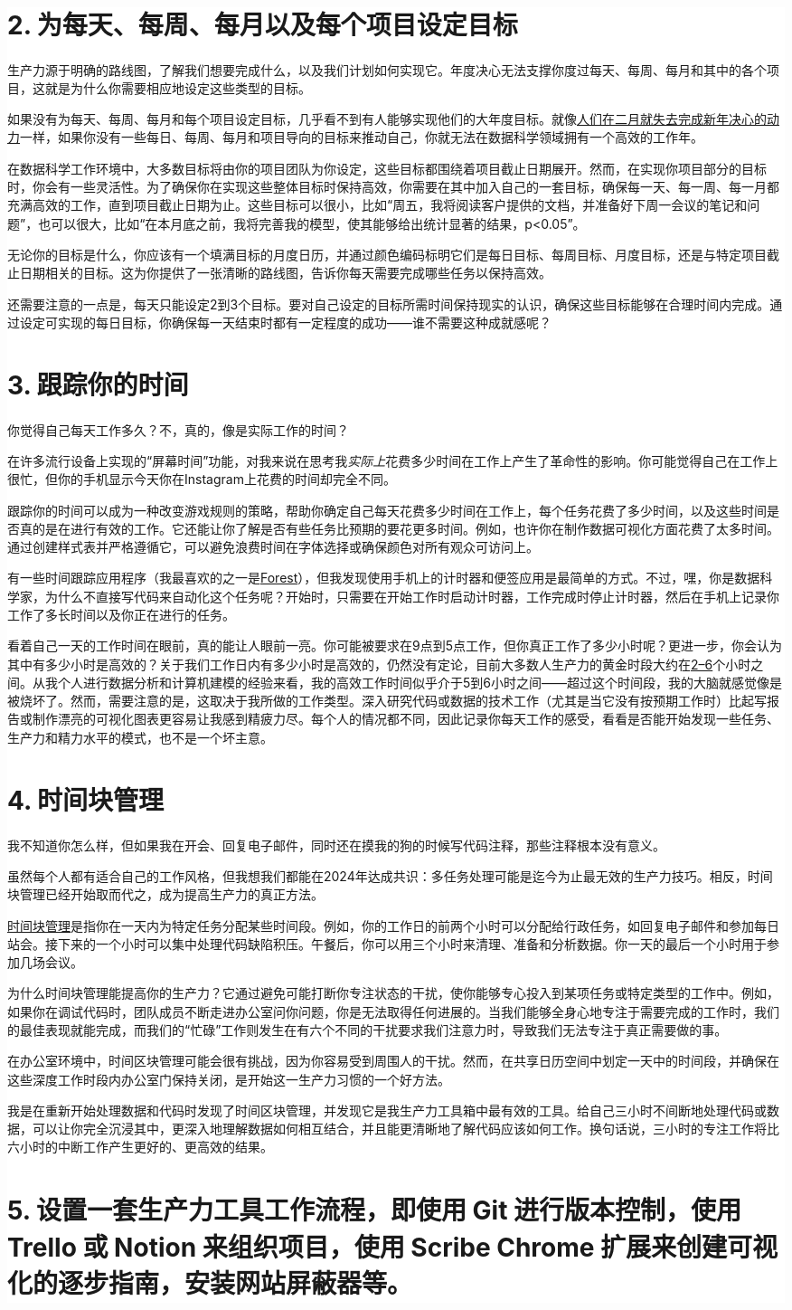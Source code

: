 # 2. 为每天、每周、每月以及每个项目设定目标

生产力源于明确的路线图，了解我们想要完成什么，以及我们计划如何实现它。年度决心无法支撑你度过每天、每周、每月和其中的各个项目，这就是为什么你需要相应地设定这些类型的目标。

如果没有为每天、每周、每月和每个项目设定目标，几乎看不到有人能够实现他们的大年度目标。就像[人们在二月就失去完成新年决心的动力](https://abcnews.go.com/US/struggling-new-years-resolutions-track/story?id=96173041#:~:text=The%20failure%20rate%20for%20New,U.S%20News%20and%20World%20Report.)一样，如果你没有一些每日、每周、每月和项目导向的目标来推动自己，你就无法在数据科学领域拥有一个高效的工作年。

在数据科学工作环境中，大多数目标将由你的项目团队为你设定，这些目标都围绕着项目截止日期展开。然而，在实现你项目部分的目标时，你会有一些灵活性。为了确保你在实现这些整体目标时保持高效，你需要在其中加入自己的一套目标，确保每一天、每一周、每一月都充满高效的工作，直到项目截止日期为止。这些目标可以很小，比如“周五，我将阅读客户提供的文档，并准备好下周一会议的笔记和问题”，也可以很大，比如“在本月底之前，我将完善我的模型，使其能够给出统计显著的结果，p<0.05”。

无论你的目标是什么，你应该有一个填满目标的月度日历，并通过颜色编码标明它们是每日目标、每周目标、月度目标，还是与特定项目截止日期相关的目标。这为你提供了一张清晰的路线图，告诉你每天需要完成哪些任务以保持高效。

还需要注意的一点是，每天只能设定2到3个目标。要对自己设定的目标所需时间保持现实的认识，确保这些目标能够在合理时间内完成。通过设定可实现的每日目标，你确保每一天结束时都有一定程度的成功——谁不需要这种成就感呢？

# 3\. 跟踪你的时间

你觉得自己每天工作多久？不，真的，像是实际工作的时间？

在许多流行设备上实现的“屏幕时间”功能，对我来说在思考我*实际上*花费多少时间在工作上产生了革命性的影响。你可能觉得自己在工作上很忙，但你的手机显示今天你在Instagram上花费的时间却完全不同。

跟踪你的时间可以成为一种改变游戏规则的策略，帮助你确定自己每天花费多少时间在工作上，每个任务花费了多少时间，以及这些时间是否真的是在进行有效的工作。它还能让你了解是否有些任务比预期的要花更多时间。例如，也许你在制作数据可视化方面花费了太多时间。通过创建样式表并严格遵循它，可以避免浪费时间在字体选择或确保颜色对所有观众可访问上。

有一些时间跟踪应用程序（我最喜欢的之一是[Forest](https://www.forestapp.cc/)），但我发现使用手机上的计时器和便签应用是最简单的方式。不过，嘿，你是数据科学家，为什么不直接写代码来自动化这个任务呢？开始时，只需要在开始工作时启动计时器，工作完成时停止计时器，然后在手机上记录你工作了多长时间以及你正在进行的任务。

看着自己一天的工作时间在眼前，真的能让人眼前一亮。你可能被要求在9点到5点工作，但你真正工作了多少小时呢？更进一步，你会认为其中有多少小时是高效的？关于我们工作日内有多少小时是高效的，仍然没有定论，目前大多数人生产力的黄金时段大约在[2–6](https://irisreading.com/how-many-hours-a-day-can-a-human-actually-work-what-science-recommends/#:~:text=For%20most%20people%2C%20the%20actual,a%20human%20to%20be%20productive.)个小时之间。从我个人进行数据分析和计算机建模的经验来看，我的高效工作时间似乎介于5到6小时之间——超过这个时间段，我的大脑就感觉像是被烧坏了。然而，需要注意的是，这取决于我所做的工作类型。深入研究代码或数据的技术工作（尤其是当它没有按预期工作时）比起写报告或制作漂亮的可视化图表更容易让我感到精疲力尽。每个人的情况都不同，因此记录你每天工作的感受，看看是否能开始发现一些任务、生产力和精力水平的模式，也不是一个坏主意。

# 4\. 时间块管理

我不知道你怎么样，但如果我在开会、回复电子邮件，同时还在摸我的狗的时候写代码注释，那些注释根本没有意义。

虽然每个人都有适合自己的工作风格，但我想我们都能在2024年达成共识：多任务处理可能是迄今为止最无效的生产力技巧。相反，时间块管理已经开始取而代之，成为提高生产力的真正方法。

[时间块管理](https://todoist.com/productivity-methods/time-blocking)是指你在一天内为特定任务分配某些时间段。例如，你的工作日的前两个小时可以分配给行政任务，如回复电子邮件和参加每日站会。接下来的一个小时可以集中处理代码缺陷积压。午餐后，你可以用三个小时来清理、准备和分析数据。你一天的最后一个小时用于参加几场会议。

为什么时间块管理能提高你的生产力？它通过避免可能打断你专注状态的干扰，使你能够专心投入到某项任务或特定类型的工作中。例如，如果你在调试代码时，团队成员不断走进办公室问你问题，你是无法取得任何进展的。当我们能够全身心地专注于需要完成的工作时，我们的最佳表现就能完成，而我们的“忙碌”工作则发生在有六个不同的干扰要求我们注意力时，导致我们无法专注于真正需要做的事。

在办公室环境中，时间区块管理可能会很有挑战，因为你容易受到周围人的干扰。然而，在共享日历空间中划定一天中的时间段，并确保在这些深度工作时段内办公室门保持关闭，是开始这一生产力习惯的一个好方法。

我是在重新开始处理数据和代码时发现了时间区块管理，并发现它是我生产力工具箱中最有效的工具。给自己三小时不间断地处理代码或数据，可以让你完全沉浸其中，更深入地理解数据如何相互结合，并且能更清晰地了解代码应该如何工作。换句话说，三小时的专注工作将比六小时的中断工作产生更好的、更高效的结果。

# 5\. 设置一套生产力工具工作流程，即使用 Git 进行版本控制，使用 Trello 或 Notion 来组织项目，使用 Scribe Chrome 扩展来创建可视化的逐步指南，安装网站屏蔽器等。
